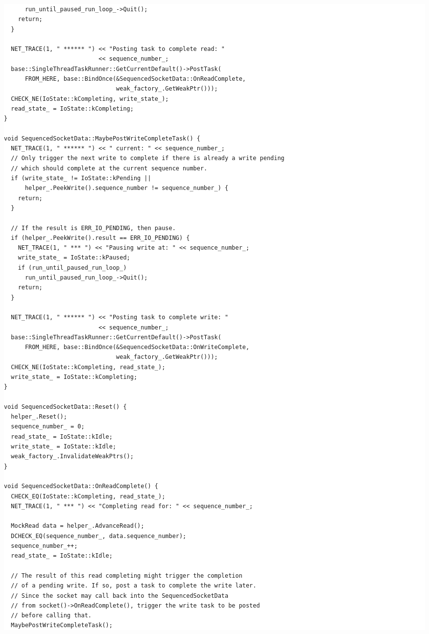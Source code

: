 ```
      run_until_paused_run_loop_->Quit();
    return;
  }

  NET_TRACE(1, " ****** ") << "Posting task to complete read: "
                           << sequence_number_;
  base::SingleThreadTaskRunner::GetCurrentDefault()->PostTask(
      FROM_HERE, base::BindOnce(&SequencedSocketData::OnReadComplete,
                                weak_factory_.GetWeakPtr()));
  CHECK_NE(IoState::kCompleting, write_state_);
  read_state_ = IoState::kCompleting;
}

void SequencedSocketData::MaybePostWriteCompleteTask() {
  NET_TRACE(1, " ****** ") << " current: " << sequence_number_;
  // Only trigger the next write to complete if there is already a write pending
  // which should complete at the current sequence number.
  if (write_state_ != IoState::kPending ||
      helper_.PeekWrite().sequence_number != sequence_number_) {
    return;
  }

  // If the result is ERR_IO_PENDING, then pause.
  if (helper_.PeekWrite().result == ERR_IO_PENDING) {
    NET_TRACE(1, " *** ") << "Pausing write at: " << sequence_number_;
    write_state_ = IoState::kPaused;
    if (run_until_paused_run_loop_)
      run_until_paused_run_loop_->Quit();
    return;
  }

  NET_TRACE(1, " ****** ") << "Posting task to complete write: "
                           << sequence_number_;
  base::SingleThreadTaskRunner::GetCurrentDefault()->PostTask(
      FROM_HERE, base::BindOnce(&SequencedSocketData::OnWriteComplete,
                                weak_factory_.GetWeakPtr()));
  CHECK_NE(IoState::kCompleting, read_state_);
  write_state_ = IoState::kCompleting;
}

void SequencedSocketData::Reset() {
  helper_.Reset();
  sequence_number_ = 0;
  read_state_ = IoState::kIdle;
  write_state_ = IoState::kIdle;
  weak_factory_.InvalidateWeakPtrs();
}

void SequencedSocketData::OnReadComplete() {
  CHECK_EQ(IoState::kCompleting, read_state_);
  NET_TRACE(1, " *** ") << "Completing read for: " << sequence_number_;

  MockRead data = helper_.AdvanceRead();
  DCHECK_EQ(sequence_number_, data.sequence_number);
  sequence_number_++;
  read_state_ = IoState::kIdle;

  // The result of this read completing might trigger the completion
  // of a pending write. If so, post a task to complete the write later.
  // Since the socket may call back into the SequencedSocketData
  // from socket()->OnReadComplete(), trigger the write task to be posted
  // before calling that.
  MaybePostWriteCompleteTask();
```